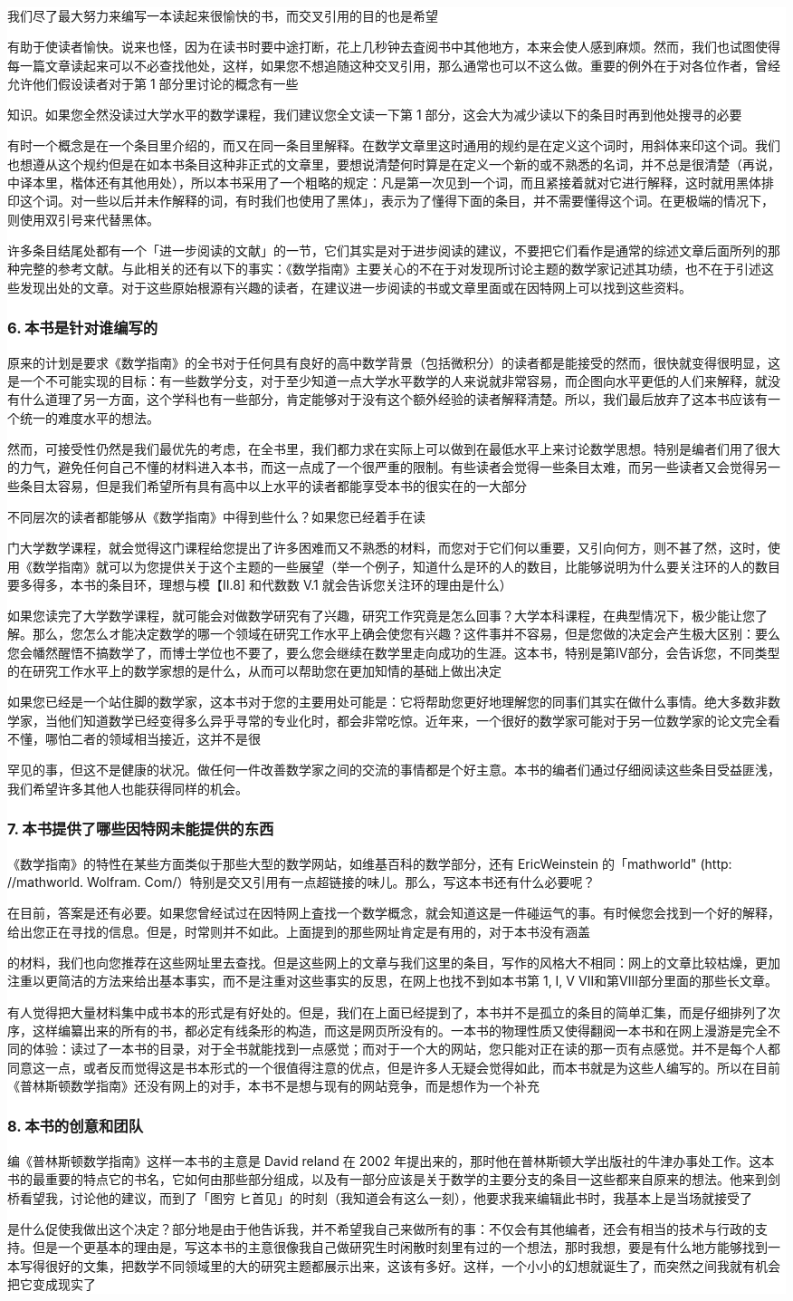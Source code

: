 我们尽了最大努力来编写一本读起来很愉快的书，而交叉引用的目的也是希望

有助于使读者愉快。说来也怪，因为在读书时要中途打断，花上几秒钟去査阅书中其他地方，本来会使人感到麻烦。然而，我们也试图使得每一篇文章读起来可以不必查找他处，这样，如果您不想追随这种交叉引用，那么通常也可以不这么做。重要的例外在于对各位作者，曾经允许他们假设读者对于第 1 部分里讨论的概念有一些

知识。如果您全然没读过大学水平的数学课程，我们建议您全文读一下第 1 部分，这会大为减少读以下的条目时再到他处搜寻的必要

有时一个概念是在一个条目里介绍的，而又在同一条目里解释。在数学文章里这时通用的规约是在定义这个词时，用斜体来印这个词。我们也想遵从这个规约但是在如本书条目这种非正式的文章里，要想说清楚何时算是在定义一个新的或不熟悉的名词，并不总是很清楚（再说，中译本里，楷体还有其他用处），所以本书采用了一个粗略的规定：凡是第一次见到一个词，而且紧接着就对它进行解释，这时就用黑体排印这个词。对一些以后并未作解释的词，有时我们也使用了黑体」，表示为了懂得下面的条目，并不需要懂得这个词。在更极端的情况下，则使用双引号来代替黑体。

许多条目结尾处都有一个「进一步阅读的文献」的一节，它们其实是对于进步阅读的建议，不要把它们看作是通常的综述文章后面所列的那种完整的参考文献。与此相关的还有以下的事实：《数学指南》主要关心的不在于对发现所讨论主题的数学家记述其功绩，也不在于引述这些发现出处的文章。对于这些原始根源有兴趣的读者，在建议进一步阅读的书或文章里面或在因特网上可以找到这些资料。

### 6. 本书是针对谁编写的

原来的计划是要求《数学指南》的全书对于任何具有良好的高中数学背景（包括微积分）的读者都是能接受的然而，很快就变得很明显，这是一个不可能实现的目标：有一些数学分支，对于至少知道一点大学水平数学的人来说就非常容易，而企图向水平更低的人们来解释，就没有什么道理了另一方面，这个学科也有一些部分，肯定能够对于没有这个额外经验的读者解释清楚。所以，我们最后放弃了这本书应该有一个统一的难度水平的想法。

然而，可接受性仍然是我们最优先的考虑，在全书里，我们都力求在实际上可以做到在最低水平上来讨论数学思想。特别是编者们用了很大的力气，避免任何自己不懂的材料进入本书，而这一点成了一个很严重的限制。有些读者会觉得一些条目太难，而另一些读者又会觉得另一些条目太容易，但是我们希望所有具有高中以上水平的读者都能享受本书的很实在的一大部分

不同层次的读者都能够从《数学指南》中得到些什么？如果您已经着手在读

门大学数学课程，就会觉得这门课程给您提出了许多困难而又不熟悉的材料，而您对于它们何以重要，又引向何方，则不甚了然，这时，使用《数学指南》就可以为您提供关于这个主题的一些展望（举一个例子，知道什么是环的人的数目，比能够说明为什么要关注环的人的数目要多得多，本书的条目环，理想与模【Ⅱ.8] 和代数数 V.1 就会告诉您关注环的理由是什么）

如果您读完了大学数学课程，就可能会对做数学研究有了兴趣，研究工作究竟是怎么回事？大学本科课程，在典型情况下，极少能让您了解。那么，您怎么オ能决定数学的哪一个领域在研究工作水平上确会使您有兴趣？这件事并不容易，但是您做的决定会产生极大区别：要么您会幡然醒悟不搞数学了，而博士学位也不要了，要么您会继续在数学里走向成功的生涯。这本书，特别是第Ⅳ部分，会告诉您，不同类型的在研究工作水平上的数学家想的是什么，从而可以帮助您在更加知情的基础上做出决定

如果您已经是一个站住脚的数学家，这本书对于您的主要用处可能是：它将帮助您更好地理解您的同事们其实在做什么事情。绝大多数非数学家，当他们知道数学已经变得多么异乎寻常的专业化时，都会非常吃惊。近年来，一个很好的数学家可能对于另一位数学家的论文完全看不懂，哪怕二者的领域相当接近，这并不是很

罕见的事，但这不是健康的状况。做任何一件改善数学家之间的交流的事情都是个好主意。本书的编者们通过仔细阅读这些条目受益匪浅，我们希望许多其他人也能获得同样的机会。

### 7. 本书提供了哪些因特网未能提供的东西

《数学指南》的特性在某些方面类似于那些大型的数学网站，如维基百科的数学部分，还有 EricWeinstein 的「mathworld" (http: //mathworld. Wolfram. Com/）特别是交又引用有一点超链接的味儿。那么，写这本书还有什么必要呢？

在目前，答案是还有必要。如果您曾经试过在因特网上査找一个数学概念，就会知道这是一件碰运气的事。有时候您会找到一个好的解释，给出您正在寻找的信息。但是，时常则并不如此。上面提到的那些网址肯定是有用的，对于本书没有涵盖

的材料，我们也向您推荐在这些网址里去查找。但是这些网上的文章与我们这里的条目，写作的风格大不相同：网上的文章比较枯燥，更加注重以更简洁的方法来给出基本事实，而不是注重对这些事实的反思，在网上也找不到如本书第 1, I, V Ⅶ和第Ⅷ部分里面的那些长文章。

有人觉得把大量材料集中成书本的形式是有好处的。但是，我们在上面已经提到了，本书并不是孤立的条目的简单汇集，而是仔细排列了次序，这样编纂出来的所有的书，都必定有线条形的构造，而这是网页所没有的。一本书的物理性质又使得翻阅一本书和在网上漫游是完全不同的体验：读过了一本书的目录，对于全书就能找到一点感觉；而对于一个大的网站，您只能对正在读的那一页有点感觉。并不是每个人都同意这一点，或者反而觉得这是书本形式的一个很值得注意的优点，但是许多人无疑会觉得如此，而本书就是为这些人编写的。所以在目前《普林斯顿数学指南》还没有网上的对手，本书不是想与现有的网站竞争，而是想作为一个补充

### 8. 本书的创意和团队

编《普林斯顿数学指南》这样一本书的主意是 David reland 在 2002 年提出来的，那时他在普林斯顿大学出版社的牛津办事处工作。这本书的最重要的特点它的书名，它如何由那些部分组成，以及有一部分应该是关于数学的主要分支的条目一这些都来自原来的想法。他来到剑桥看望我，讨论他的建议，而到了「图穷 ヒ首见」的时刻（我知道会有这么一刻），他要求我来编辑此书时，我基本上是当场就接受了

是什么促使我做出这个决定？部分地是由于他告诉我，并不希望我自己来做所有的事：不仅会有其他编者，还会有相当的技术与行政的支持。但是一个更基本的理由是，写这本书的主意很像我自己做研究生时闲散时刻里有过的一个想法，那时我想，要是有什么地方能够找到一本写得很好的文集，把数学不同领域里的大的研究主题都展示出来，这该有多好。这样，一个小小的幻想就诞生了，而突然之间我就有机会把它变成现实了

